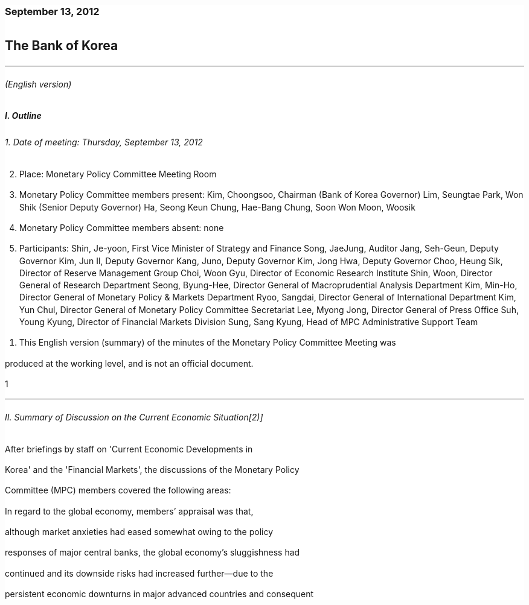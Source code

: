 ### September 13, 2012

## The Bank of Korea


-----

###### (English version)


##### Ⅰ. Outline

###### 1. Date of meeting: Thursday, September 13, 2012

 2. Place: Monetary Policy Committee Meeting Room

 3. Monetary Policy Committee members present:
 Kim, Choongsoo, Chairman (Bank of Korea Governor) Lim, Seungtae Park, Won Shik (Senior Deputy Governor) Ha, Seong Keun Chung, Hae-Bang Chung, Soon Won Moon, Woosik

 4. Monetary Policy Committee members absent: none

 5. Participants: Shin, Je-yoon, First Vice Minister of Strategy and Finance Song, JaeJung, Auditor Jang, Seh-Geun, Deputy Governor Kim, Jun Il, Deputy Governor Kang, Juno, Deputy Governor Kim, Jong Hwa, Deputy Governor Choo, Heung Sik, Director of Reserve Management Group Choi, Woon Gyu, Director of Economic Research Institute Shin, Woon, Director General of Research Department Seong, Byung-Hee, Director General of Macroprudential Analysis Department Kim, Min-Ho, Director General of Monetary Policy & Markets Department Ryoo, Sangdai, Director General of International Department Kim, Yun Chul, Director General of Monetary Policy Committee Secretariat Lee, Myong Jong, Director General of Press Office Suh, Young Kyung, Director of Financial Markets Division Sung, Sang Kyung, Head of MPC Administrative Support Team 

1) This English version (summary) of the minutes of the Monetary Policy Committee Meeting was

produced at the working level, and is not an official document.

1


-----

###### Ⅱ. Summary of Discussion on the Current Economic Situation[2)]

 After briefings by staff on 'Current Economic Developments in

 Korea' and the 'Financial Markets', the discussions of the Monetary Policy

 Committee (MPC) members covered the following areas:

  In regard to the global economy, members’ appraisal was that,

 although market anxieties had eased somewhat owing to the policy

 responses of major central banks, the global economy’s sluggishness had

 continued and its downside risks had increased further—due to the

 persistent economic downturns in major advanced countries and consequent

